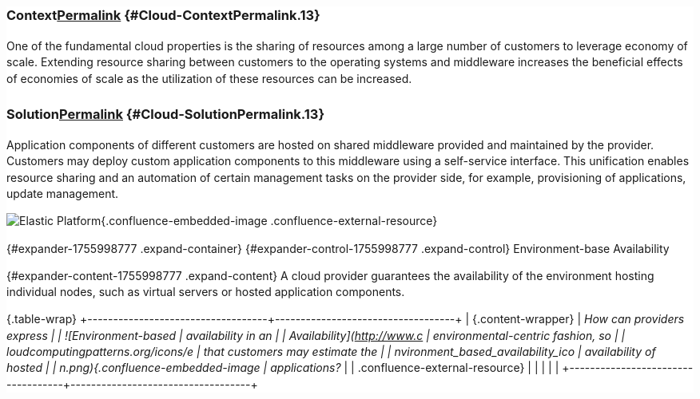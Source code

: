 
### Context[Permalink](http://www.cloudcomputingpatterns.org/elastic_platform/#context "Permalink") {#Cloud-ContextPermalink.13}

One of the fundamental cloud properties is the sharing of resources
among a large number of customers to leverage economy of scale.
Extending resource sharing between customers to the operating systems
and middleware increases the beneficial effects of economies of scale as
the utilization of these resources can be increased.

### Solution[Permalink](http://www.cloudcomputingpatterns.org/elastic_platform/#solution "Permalink") {#Cloud-SolutionPermalink.13}

Application components of different customers are hosted on shared
middleware provided and maintained by the provider. Customers may deploy
custom application components to this middleware using a self-service
interface. This unification enables resource sharing and an automation
of certain management tasks on the provider side, for example,
provisioning of applications, update management.

![Elastic
Platform](http://www.cloudcomputingpatterns.org/sketches/elastic_platform_sketch.png){.confluence-embedded-image
.confluence-external-resource}



 {#expander-1755998777 .expand-container}
 {#expander-control-1755998777 .expand-control}
Environment-base Availability


 {#expander-content-1755998777 .expand-content}
A cloud provider guarantees the availability of the environment hosting
individual nodes, such as virtual servers or hosted application
components.

 {.table-wrap}
+-----------------------------------+-----------------------------------+
|  {.content-wrapper}            | *How can providers express        |
| ![Environment-based               | availability in an                |
| Availability](http://www.c        | environmental-centric fashion, so |
| loudcomputingpatterns.org/icons/e | that customers may estimate the   |
| nvironment_based_availability_ico | availability of hosted            |
| n.png){.confluence-embedded-image | applications?*                    |
| .confluence-external-resource}    |                                   |
|                                |                                   |
+-----------------------------------+-----------------------------------+
